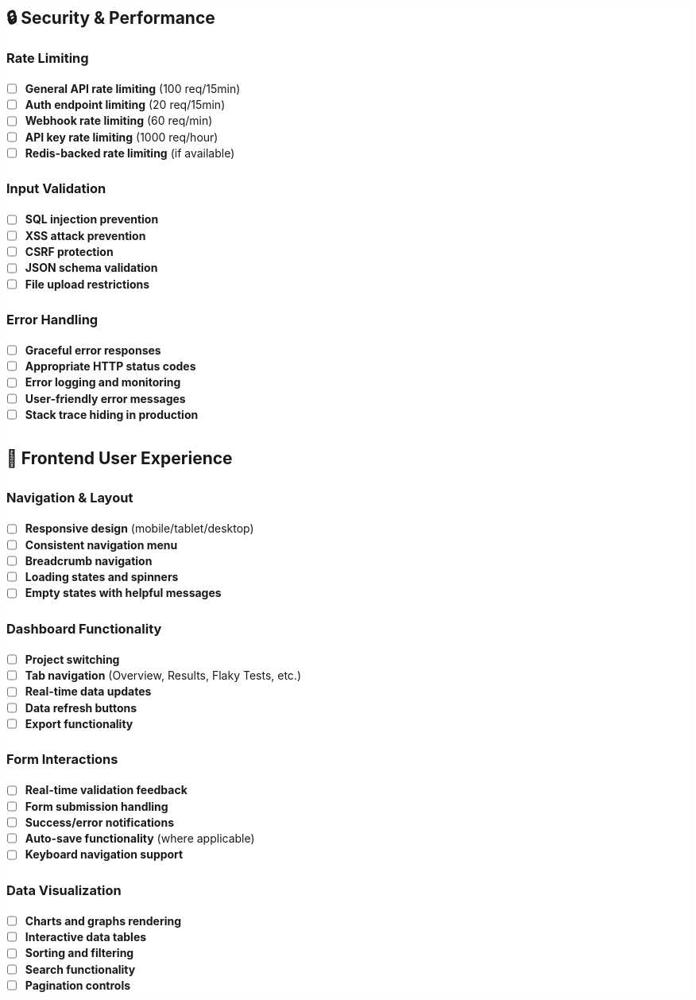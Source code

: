 ## 🔒 Security & Performance

### Rate Limiting
- [ ] **General API rate limiting** (100 req/15min)
- [ ] **Auth endpoint limiting** (20 req/15min)
- [ ] **Webhook rate limiting** (60 req/min)
- [ ] **API key rate limiting** (1000 req/hour)
- [ ] **Redis-backed rate limiting** (if available)

### Input Validation
- [ ] **SQL injection prevention**
- [ ] **XSS attack prevention**
- [ ] **CSRF protection**
- [ ] **JSON schema validation**
- [ ] **File upload restrictions**

### Error Handling
- [ ] **Graceful error responses**
- [ ] **Appropriate HTTP status codes**
- [ ] **Error logging and monitoring**
- [ ] **User-friendly error messages**
- [ ] **Stack trace hiding in production**

## 🎨 Frontend User Experience

### Navigation & Layout
- [ ] **Responsive design** (mobile/tablet/desktop)
- [ ] **Consistent navigation menu**
- [ ] **Breadcrumb navigation**
- [ ] **Loading states and spinners**
- [ ] **Empty states with helpful messages**

### Dashboard Functionality
- [ ] **Project switching**
- [ ] **Tab navigation** (Overview, Results, Flaky Tests, etc.)
- [ ] **Real-time data updates**
- [ ] **Data refresh buttons**
- [ ] **Export functionality**

### Form Interactions
- [ ] **Real-time validation feedback**
- [ ] **Form submission handling**
- [ ] **Success/error notifications**
- [ ] **Auto-save functionality** (where applicable)
- [ ] **Keyboard navigation support**

### Data Visualization
- [ ] **Charts and graphs rendering**
- [ ] **Interactive data tables**
- [ ] **Sorting and filtering**
- [ ] **Search functionality**
- [ ] **Pagination controls**
